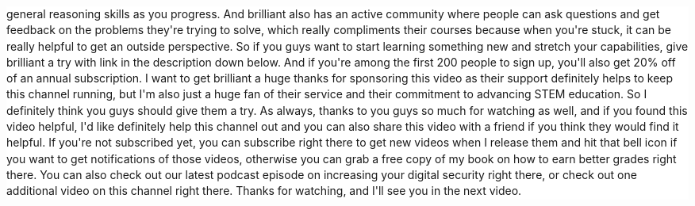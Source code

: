 general reasoning skills as you progress. And brilliant also has an active community where people can ask questions and get feedback on the problems they're trying to solve, which really compliments their courses because when you're stuck, it can be really helpful to get an outside perspective. So if you guys want to start learning something new and stretch your capabilities, give brilliant a try with link in the description down below. And if you're among the first 200 people to sign up, you'll also get 20% off of an annual subscription. I want to get brilliant a huge thanks for sponsoring this video as their support definitely helps to keep this channel running, but I'm also just a huge fan of their service and their commitment to advancing STEM education. So I definitely think you guys should give them a try. As always, thanks to you guys so much for watching as well, and if you found this video helpful, I'd like definitely help this channel out and you can also share this video with a friend if you think they would find it helpful. If you're not subscribed yet, you can subscribe right there to get new videos when I release them and hit that bell icon if you want to get notifications of those videos, otherwise you can grab a free copy of my book on how to earn better grades right there. You can also check out our latest podcast episode on increasing your digital security right there, or check out one additional video on this channel right there. Thanks for watching, and I'll see you in the next video.
